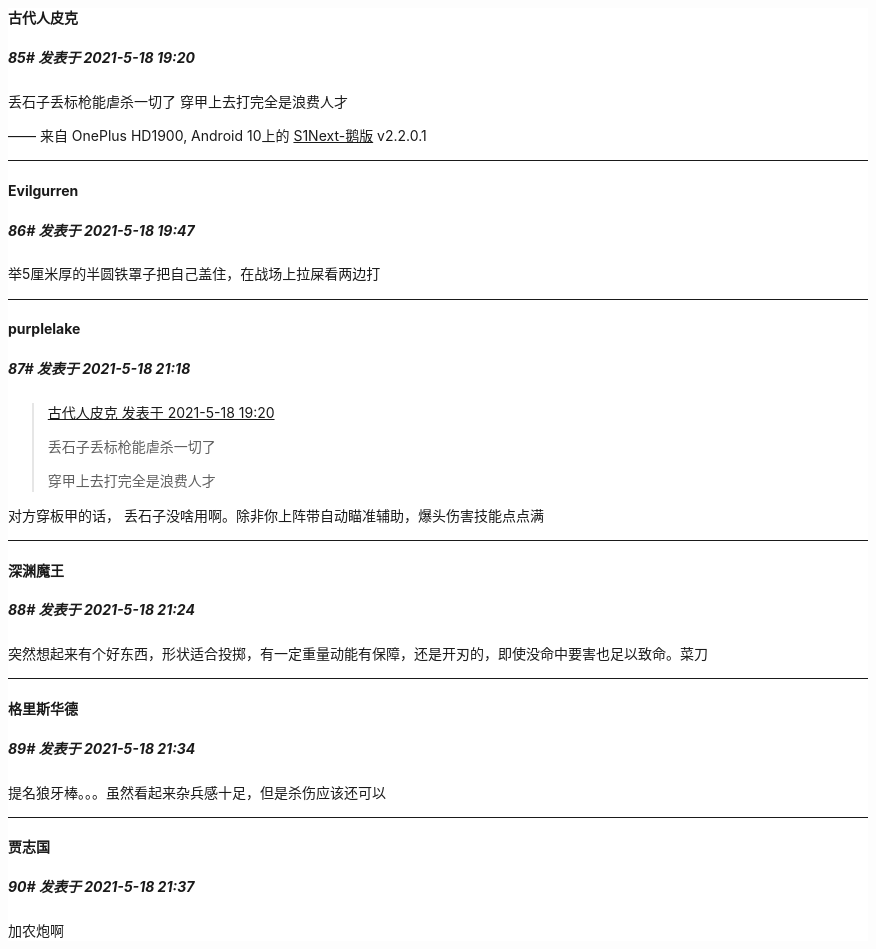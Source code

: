 ####  古代人皮克  
##### 85#       发表于 2021-5-18 19:20


丢石子丢标枪能虐杀一切了
穿甲上去打完全是浪费人才

—— 来自 OnePlus HD1900, Android 10上的 [S1Next-鹅版](https://github.com/ykrank/S1-Next/releases) v2.2.0.1


*****

####  Evilgurren  
##### 86#       发表于 2021-5-18 19:47


举5厘米厚的半圆铁罩子把自己盖住，在战场上拉屎看两边打


*****

####  purplelake  
##### 87#       发表于 2021-5-18 21:18


<blockquote><a href="httphttps://bbs.saraba1st.com/2b/forum.php?mod=redirect&amp;goto=findpost&amp;pid=51294932&amp;ptid=2004697" target="_blank">古代人皮克 发表于 2021-5-18 19:20</a>

丢石子丢标枪能虐杀一切了

穿甲上去打完全是浪费人才</blockquote>
对方穿板甲的话， 丢石子没啥用啊。除非你上阵带自动瞄准辅助，爆头伤害技能点点满


*****

####  深渊魔王  
##### 88#       发表于 2021-5-18 21:24


突然想起来有个好东西，形状适合投掷，有一定重量动能有保障，还是开刃的，即使没命中要害也足以致命。菜刀


*****

####  格里斯华德  
##### 89#       发表于 2021-5-18 21:34


提名狼牙棒。。。虽然看起来杂兵感十足，但是杀伤应该还可以


*****

####  贾志国  
##### 90#       发表于 2021-5-18 21:37


加农炮啊
